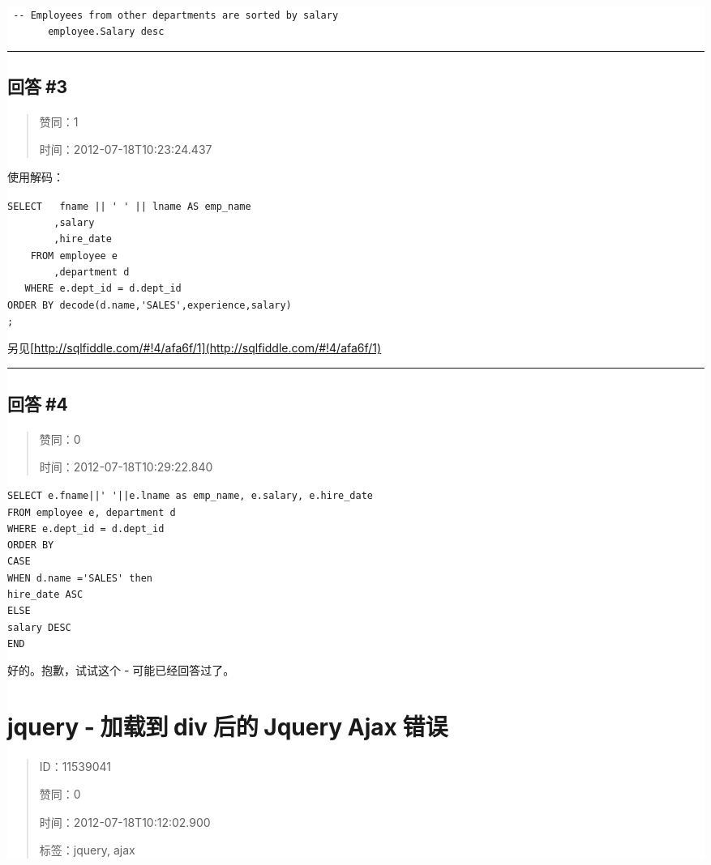 ```
 -- Employees from other departments are sorted by salary
       employee.Salary desc 
```

* * *

## 回答 #3

> 赞同：1
> 
> 时间：2012-07-18T10:23:24.437

使用解码：

```
SELECT   fname || ' ' || lname AS emp_name
        ,salary
        ,hire_date
    FROM employee e
        ,department d
   WHERE e.dept_id = d.dept_id
ORDER BY decode(d.name,'SALES',experience,salary)
; 
```

另见[http://sqlfiddle.com/#!4/afa6f/1](http://sqlfiddle.com/#!4/afa6f/1)

* * *

## 回答 #4

> 赞同：0
> 
> 时间：2012-07-18T10:29:22.840

```
SELECT e.fname||' '||e.lname as emp_name, e.salary, e.hire_date
FROM employee e, department d
WHERE e.dept_id = d.dept_id 
ORDER BY
CASE 
WHEN d.name ='SALES' then
hire_date ASC
ELSE
salary DESC
END 
```

好的。抱歉，试试这个 - 可能已经回答过了。

# jquery - 加载到 div 后的 Jquery Ajax 错误

> ID：11539041
> 
> 赞同：0
> 
> 时间：2012-07-18T10:12:02.900
> 
> 标签：jquery, ajax
